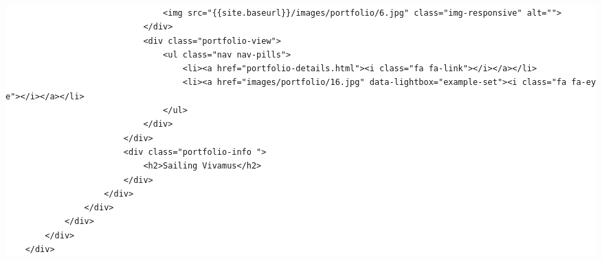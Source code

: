                                     <img src="{{site.baseurl}}/images/portfolio/6.jpg" class="img-responsive" alt="">
                                </div>
                                <div class="portfolio-view">
                                    <ul class="nav nav-pills">
                                        <li><a href="portfolio-details.html"><i class="fa fa-link"></i></a></li>
                                        <li><a href="images/portfolio/16.jpg" data-lightbox="example-set"><i class="fa fa-eye"></i></a></li>
                                    </ul>
                                </div>
                            </div>
                            <div class="portfolio-info ">
                                <h2>Sailing Vivamus</h2>
                            </div>
                        </div>
                    </div>
                </div>
            </div>
        </div>
</section>
   
